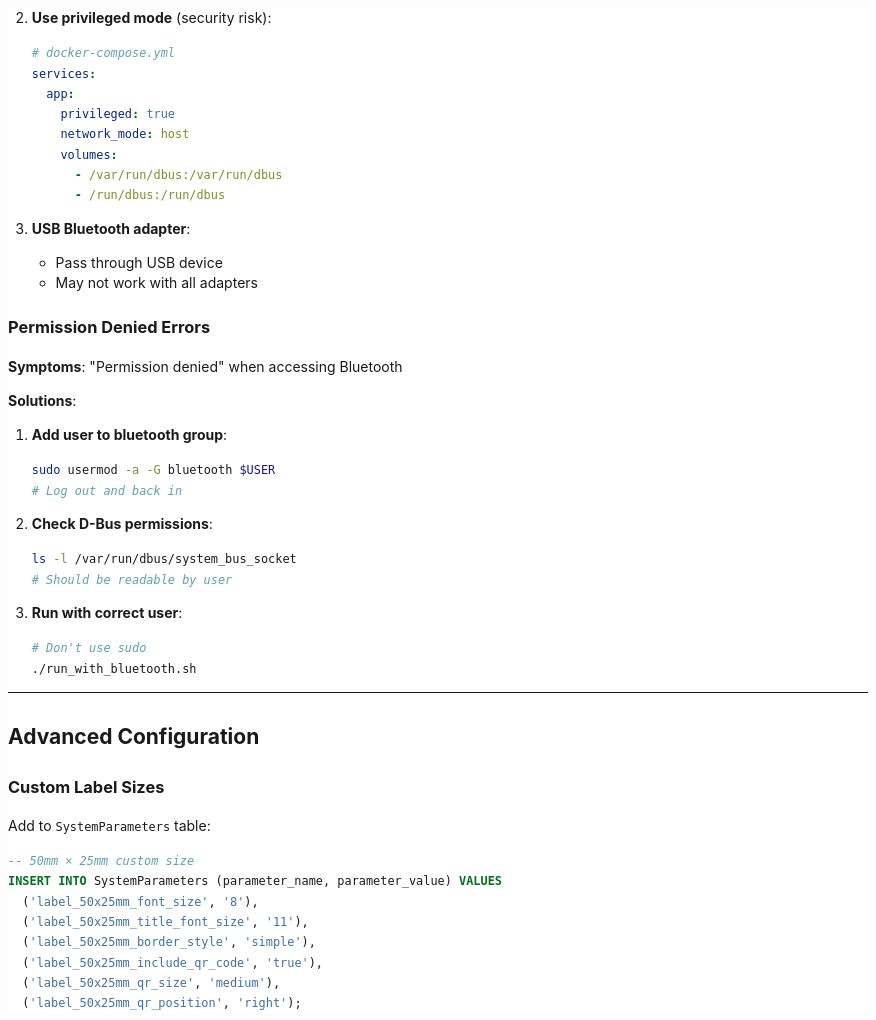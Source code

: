 2. **Use privileged mode** (security risk):
   ```yaml
   # docker-compose.yml
   services:
     app:
       privileged: true
       network_mode: host
       volumes:
         - /var/run/dbus:/var/run/dbus
         - /run/dbus:/run/dbus
   ```

3. **USB Bluetooth adapter**:
   - Pass through USB device
   - May not work with all adapters

### Permission Denied Errors

**Symptoms**: "Permission denied" when accessing Bluetooth

**Solutions**:
1. **Add user to bluetooth group**:
   ```bash
   sudo usermod -a -G bluetooth $USER
   # Log out and back in
   ```

2. **Check D-Bus permissions**:
   ```bash
   ls -l /var/run/dbus/system_bus_socket
   # Should be readable by user
   ```

3. **Run with correct user**:
   ```bash
   # Don't use sudo
   ./run_with_bluetooth.sh
   ```

---

## Advanced Configuration

### Custom Label Sizes

Add to `SystemParameters` table:

```sql
-- 50mm × 25mm custom size
INSERT INTO SystemParameters (parameter_name, parameter_value) VALUES
  ('label_50x25mm_font_size', '8'),
  ('label_50x25mm_title_font_size', '11'),
  ('label_50x25mm_border_style', 'simple'),
  ('label_50x25mm_include_qr_code', 'true'),
  ('label_50x25mm_qr_size', 'medium'),
  ('label_50x25mm_qr_position', 'right');
```
